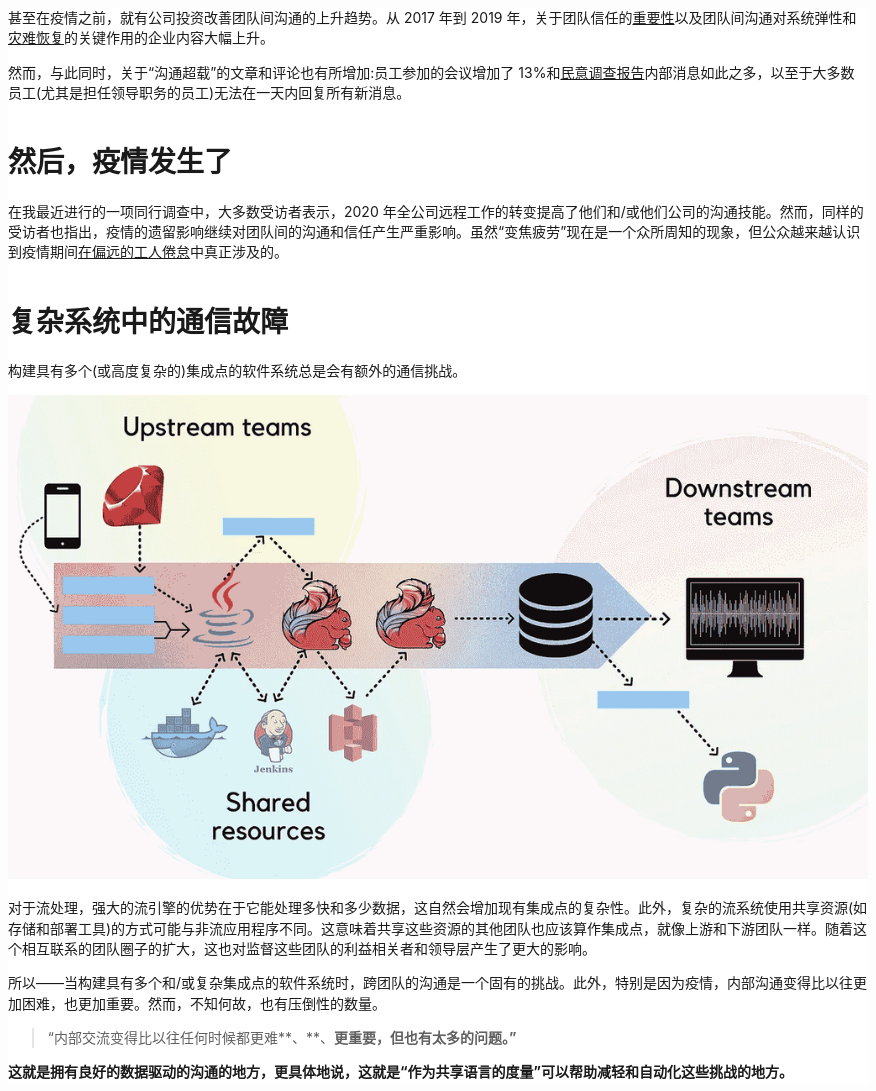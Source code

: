 甚至在疫情之前，就有公司投资改善团队间沟通的上升趋势。从 2017 年到 2019 年，关于团队信任的[重要性](https://blog.newrelic.com/technology/trust-teams-software-development/)以及团队间沟通对系统弹性和[灾难恢复](https://www.ehstoday.com/emergency-management/article/21916640/communication-breakdown)的关键作用的企业内容大幅上升。

然而，与此同时，关于“沟通超载”的文章和评论也有所增加:员工参加的会议增加了 13%和[民意调查报告](https://blog.flock.com/communication-overload-hits-executives-hardest)内部消息如此之多，以至于大多数员工(尤其是担任领导职务的员工)无法在一天内回复所有新消息。

# 然后，疫情发生了

在我最近进行的一项同行调查中，大多数受访者表示，2020 年全公司远程工作的转变提高了他们和/或他们公司的沟通技能。然而，同样的受访者也指出，疫情的遗留影响继续对团队间的沟通和信任产生严重影响。虽然“变焦疲劳”现在是一个众所周知的现象，但公众越来越认识到疫情期间[在偏远的](https://thenewstack.io/this-cant-be-normal-the-tech-industry-after-a-year-of-burnout/)[工人倦怠](https://www.hcamag.com/asia/specialisation/leadership/does-remote-work-cause-communication-breakdown/248035)中真正涉及的。

# 复杂系统中的通信故障

构建具有多个(或高度复杂的)集成点的软件系统总是会有额外的通信挑战。

![](img/412dded1315d7eebfd67f3615aa85391.png)

对于流处理，强大的流引擎的优势在于它能处理多快和多少数据，这自然会增加现有集成点的复杂性。此外，复杂的流系统使用共享资源(如存储和部署工具)的方式可能与非流应用程序不同。这意味着共享这些资源的其他团队也应该算作集成点，就像上游和下游团队一样。随着这个相互联系的团队圈子的扩大，这也对监督这些团队的利益相关者和领导层产生了更大的影响。

所以——当构建具有多个和/或复杂集成点的软件系统时，跨团队的沟通是一个固有的挑战。此外，特别是因为疫情，内部沟通变得比以往更加困难，也更加重要。然而，不知何故，也有压倒性的数量。

> “内部交流变得比以往任何时候都更难**、**、**更重要，但也有太多的问题。”**

**这就是拥有良好的数据驱动的沟通的地方，更具体地说，这就是“作为共享语言的度量”可以帮助减轻和自动化这些挑战的地方。**
